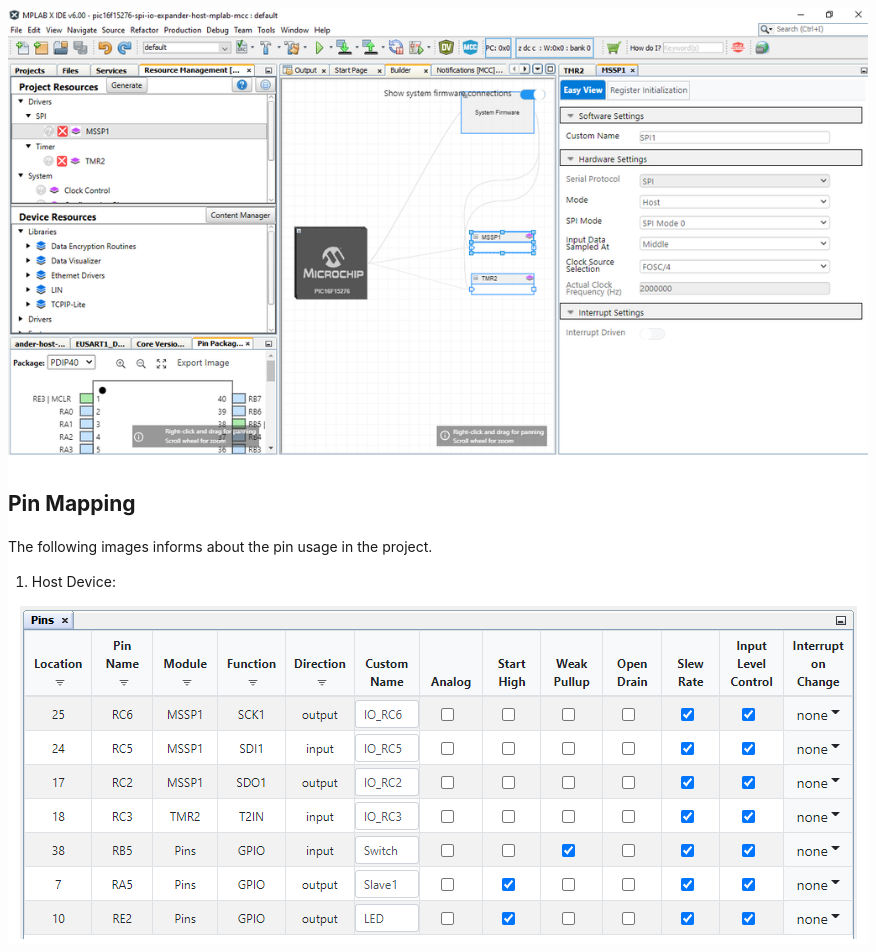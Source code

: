  <img width=auto height=auto src="images/mssp.png">
</p>

## Pin Mapping

The following images informs about the pin usage in the project.

1. Host Device:

<p align="center">
  <img width=auto height=auto src="images/host-pin-configuration.png">
</p>
